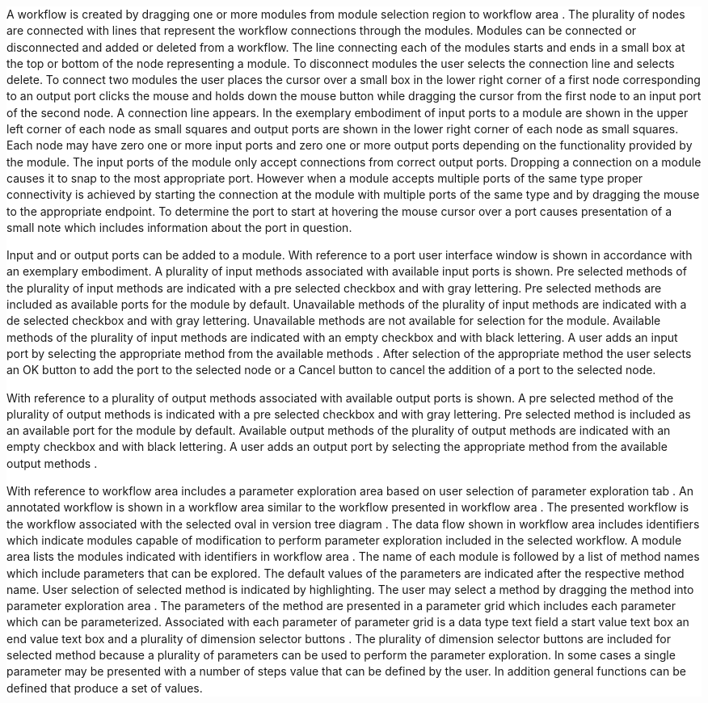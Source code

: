 A workflow is created by dragging one or more modules from module selection region to workflow area . The plurality of nodes are connected with lines that represent the workflow connections through the modules. Modules can be connected or disconnected and added or deleted from a workflow. The line connecting each of the modules starts and ends in a small box at the top or bottom of the node representing a module. To disconnect modules the user selects the connection line and selects delete. To connect two modules the user places the cursor over a small box in the lower right corner of a first node corresponding to an output port clicks the mouse and holds down the mouse button while dragging the cursor from the first node to an input port of the second node. A connection line appears. In the exemplary embodiment of input ports to a module are shown in the upper left corner of each node as small squares and output ports are shown in the lower right corner of each node as small squares. Each node may have zero one or more input ports and zero one or more output ports depending on the functionality provided by the module. The input ports of the module only accept connections from correct output ports. Dropping a connection on a module causes it to snap to the most appropriate port. However when a module accepts multiple ports of the same type proper connectivity is achieved by starting the connection at the module with multiple ports of the same type and by dragging the mouse to the appropriate endpoint. To determine the port to start at hovering the mouse cursor over a port causes presentation of a small note which includes information about the port in question.

Input and or output ports can be added to a module. With reference to a port user interface window is shown in accordance with an exemplary embodiment. A plurality of input methods associated with available input ports is shown. Pre selected methods of the plurality of input methods are indicated with a pre selected checkbox and with gray lettering. Pre selected methods are included as available ports for the module by default. Unavailable methods of the plurality of input methods are indicated with a de selected checkbox and with gray lettering. Unavailable methods are not available for selection for the module. Available methods of the plurality of input methods are indicated with an empty checkbox and with black lettering. A user adds an input port by selecting the appropriate method from the available methods . After selection of the appropriate method the user selects an OK button to add the port to the selected node or a Cancel button to cancel the addition of a port to the selected node.

With reference to a plurality of output methods associated with available output ports is shown. A pre selected method of the plurality of output methods is indicated with a pre selected checkbox and with gray lettering. Pre selected method is included as an available port for the module by default. Available output methods of the plurality of output methods are indicated with an empty checkbox and with black lettering. A user adds an output port by selecting the appropriate method from the available output methods .

With reference to workflow area includes a parameter exploration area based on user selection of parameter exploration tab . An annotated workflow is shown in a workflow area similar to the workflow presented in workflow area . The presented workflow is the workflow associated with the selected oval in version tree diagram . The data flow shown in workflow area includes identifiers which indicate modules capable of modification to perform parameter exploration included in the selected workflow. A module area lists the modules indicated with identifiers in workflow area . The name of each module is followed by a list of method names which include parameters that can be explored. The default values of the parameters are indicated after the respective method name. User selection of selected method is indicated by highlighting. The user may select a method by dragging the method into parameter exploration area . The parameters of the method are presented in a parameter grid which includes each parameter which can be parameterized. Associated with each parameter of parameter grid is a data type text field a start value text box an end value text box and a plurality of dimension selector buttons . The plurality of dimension selector buttons are included for selected method because a plurality of parameters can be used to perform the parameter exploration. In some cases a single parameter may be presented with a number of steps value that can be defined by the user. In addition general functions can be defined that produce a set of values.
